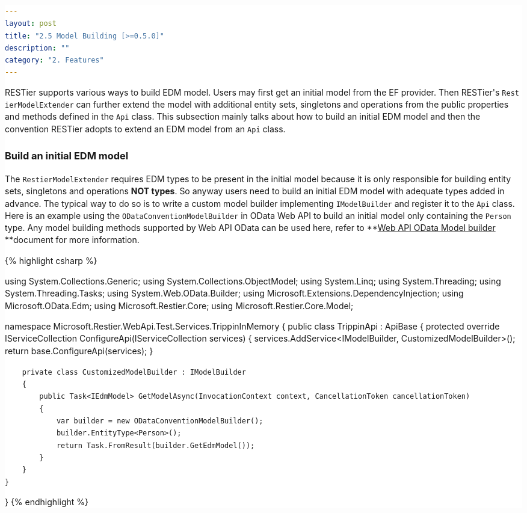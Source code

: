 ```yaml
---
layout: post
title: "2.5 Model Building [>=0.5.0]"
description: ""
category: "2. Features"
---
```


RESTier supports various ways to build EDM model. Users may first get an initial model from the EF provider. Then RESTier's `RestierModelExtender` can further extend the model with additional entity sets, singletons and operations from the public properties and methods defined in the `Api` class. This subsection mainly talks about how to build an initial EDM model and then the convention RESTier adopts to extend an EDM model from an `Api` class.

### Build an initial EDM model
The `RestierModelExtender` requires EDM types to be present in the initial model because it is only responsible for building entity sets, singletons and operations **NOT types**. So anyway users need to build an initial EDM model with adequate types added in advance. The typical way to do so is to write a custom model builder implementing `IModelBuilder` and register it to the `Api` class. Here is an example using the `ODataConventionModelBuilder` in OData Web API to build an initial model only containing the `Person` type.
Any model building methods supported by Web API OData can be used here, refer to **[Web API OData Model builder ](http://odata.github.io/WebApi/#02-01-model-builder-abstract)**document for more information.

{% highlight csharp %}

using System.Collections.Generic;
using System.Collections.ObjectModel;
using System.Linq;
using System.Threading;
using System.Threading.Tasks;
using System.Web.OData.Builder;
using Microsoft.Extensions.DependencyInjection;
using Microsoft.OData.Edm;
using Microsoft.Restier.Core;
using Microsoft.Restier.Core.Model;

namespace Microsoft.Restier.WebApi.Test.Services.TrippinInMemory
{
    public class TrippinApi : ApiBase
    {
        protected override IServiceCollection ConfigureApi(IServiceCollection services)
        {
            services.AddService<IModelBuilder, CustomizedModelBuilder>();
            return base.ConfigureApi(services);
        }

        private class CustomizedModelBuilder : IModelBuilder
        {
            public Task<IEdmModel> GetModelAsync(InvocationContext context, CancellationToken cancellationToken)
            {
                var builder = new ODataConventionModelBuilder();
                builder.EntityType<Person>();
                return Task.FromResult(builder.GetEdmModel());
            }
        }
    }
}
{% endhighlight %}
